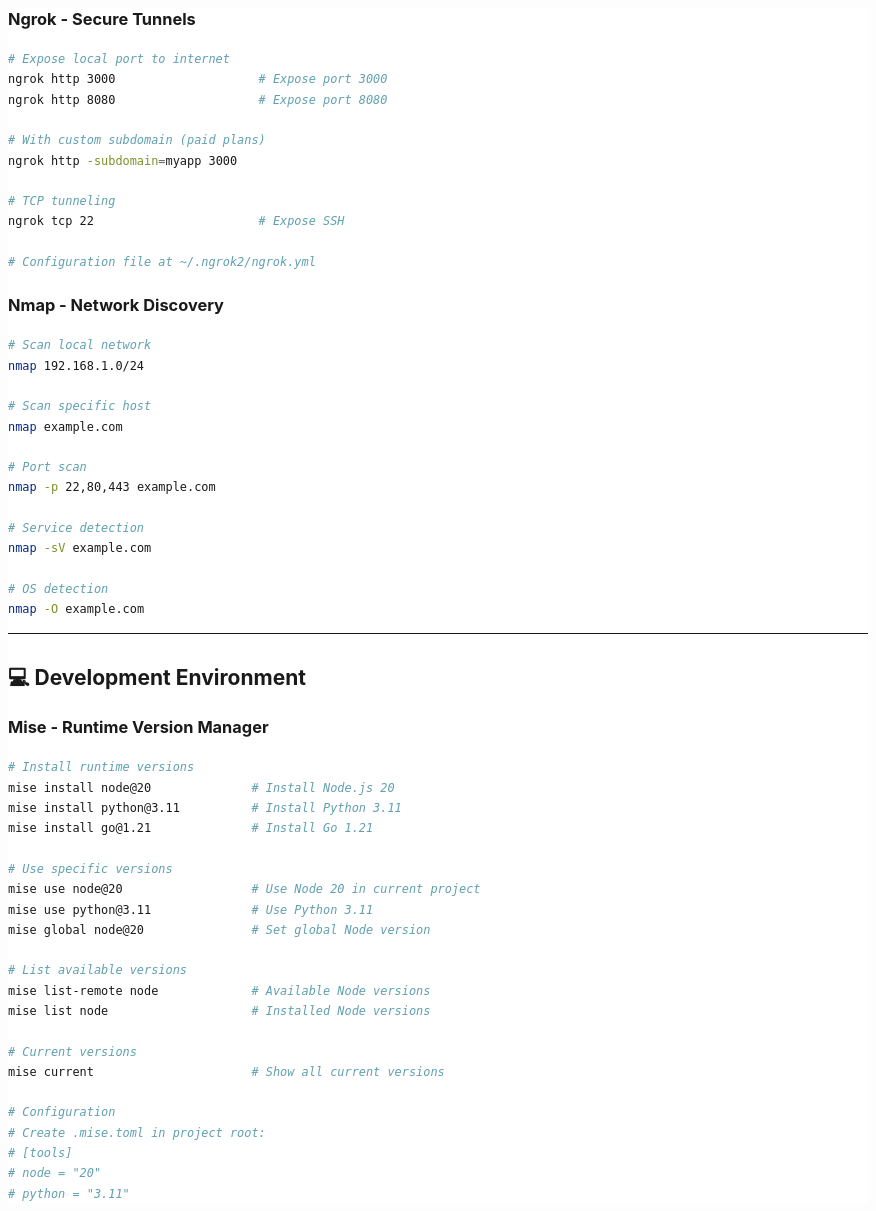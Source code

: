 ### Ngrok - Secure Tunnels
```bash
# Expose local port to internet
ngrok http 3000                    # Expose port 3000
ngrok http 8080                    # Expose port 8080

# With custom subdomain (paid plans)
ngrok http -subdomain=myapp 3000

# TCP tunneling
ngrok tcp 22                       # Expose SSH

# Configuration file at ~/.ngrok2/ngrok.yml
```

### Nmap - Network Discovery
```bash
# Scan local network
nmap 192.168.1.0/24

# Scan specific host
nmap example.com

# Port scan
nmap -p 22,80,443 example.com

# Service detection
nmap -sV example.com

# OS detection
nmap -O example.com
```

---

## 💻 Development Environment

### Mise - Runtime Version Manager
```bash
# Install runtime versions
mise install node@20              # Install Node.js 20
mise install python@3.11          # Install Python 3.11
mise install go@1.21              # Install Go 1.21

# Use specific versions
mise use node@20                  # Use Node 20 in current project
mise use python@3.11              # Use Python 3.11
mise global node@20               # Set global Node version

# List available versions
mise list-remote node             # Available Node versions
mise list node                    # Installed Node versions

# Current versions
mise current                      # Show all current versions

# Configuration
# Create .mise.toml in project root:
# [tools]
# node = "20"
# python = "3.11"
```
